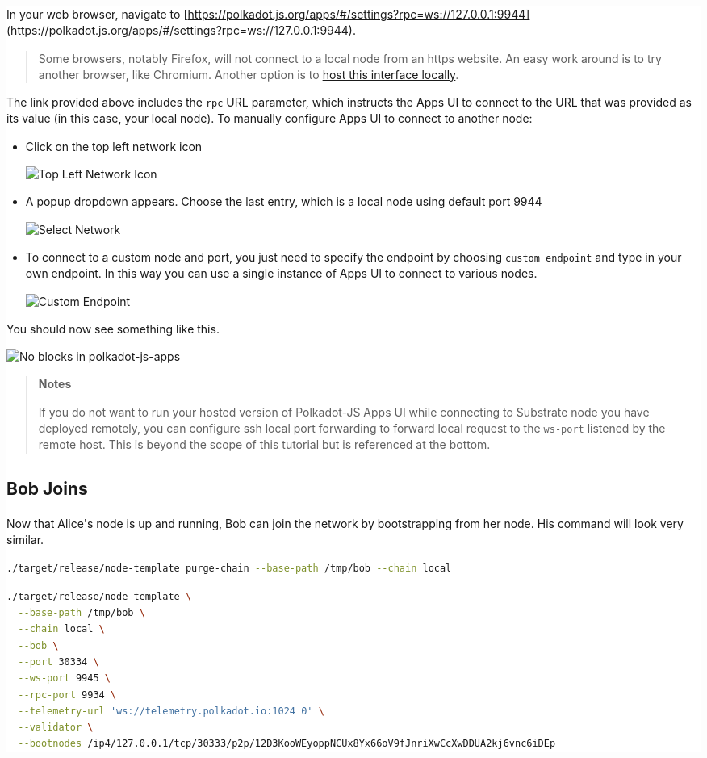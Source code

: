 In your web browser, navigate to
[https://polkadot.js.org/apps/#/settings?rpc=ws://127.0.0.1:9944](https://polkadot.js.org/apps/#/settings?rpc=ws://127.0.0.1:9944).

> Some browsers, notably Firefox, will not connect to a local node from an https website. An easy
> work around is to try another browser, like Chromium. Another option is to
> [host this interface locally](https://github.com/polkadot-js/apps#development).

The link provided above includes the `rpc` URL parameter, which instructs the Apps UI to connect to
the URL that was provided as its value (in this case, your local node). To manually configure Apps
UI to connect to another node:

- Click on the top left network icon

  ![Top Left Network Icon](assets/tutorials/private-network/private-network-top-left-network-icon.png)

- A popup dropdown appears. Choose the last entry, which is a local node using default port 9944

  ![Select Network](assets/tutorials/private-network/private-network-select-network.png)

- To connect to a custom node and port, you just need to specify the endpoint by choosing
  `custom endpoint` and type in your own endpoint. In this way you can use a single instance of Apps
  UI to connect to various nodes.

  ![Custom Endpoint](assets/tutorials/private-network/private-network-custom-endpoint.png)

You should now see something like this.

![No blocks in polkadot-js-apps](assets/tutorials/private-network/private-network-no-blocks.png)

> **Notes**
>
> If you do not want to run your hosted version of Polkadot-JS Apps UI while connecting to Substrate
> node you have deployed remotely, you can configure ssh local port forwarding to forward local
> request to the `ws-port` listened by the remote host. This is beyond the scope of this tutorial
> but is referenced at the bottom.

## Bob Joins

Now that Alice's node is up and running, Bob can join the network by bootstrapping from her node.
His command will look very similar.

```bash
./target/release/node-template purge-chain --base-path /tmp/bob --chain local
```

```bash
./target/release/node-template \
  --base-path /tmp/bob \
  --chain local \
  --bob \
  --port 30334 \
  --ws-port 9945 \
  --rpc-port 9934 \
  --telemetry-url 'ws://telemetry.polkadot.io:1024 0' \
  --validator \
  --bootnodes /ip4/127.0.0.1/tcp/30333/p2p/12D3KooWEyoppNCUx8Yx66oV9fJnriXwCcXwDDUA2kj6vnc6iDEp
```
